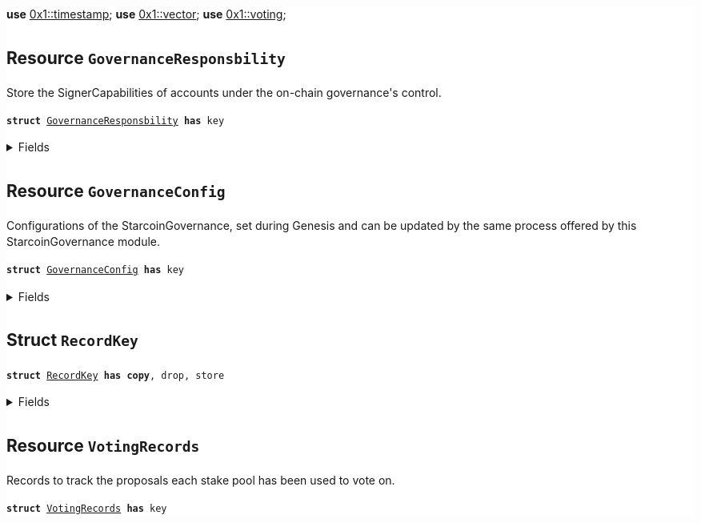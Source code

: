 <b>use</b> <a href="timestamp.md#0x1_timestamp">0x1::timestamp</a>;
<b>use</b> <a href="../../move-stdlib/doc/vector.md#0x1_vector">0x1::vector</a>;
<b>use</b> <a href="voting.md#0x1_voting">0x1::voting</a>;
</code></pre>



<a id="0x1_starcoin_governance_GovernanceResponsbility"></a>

## Resource `GovernanceResponsbility`

Store the SignerCapabilities of accounts under the on-chain governance's control.


<pre><code><b>struct</b> <a href="starcoin_governance.md#0x1_starcoin_governance_GovernanceResponsbility">GovernanceResponsbility</a> <b>has</b> key
</code></pre>



<details><summary>Fields</summary></details>

<a id="0x1_starcoin_governance_GovernanceConfig"></a>

## Resource `GovernanceConfig`

Configurations of the StarcoinGovernance, set during Genesis and can be updated by the same process offered
by this StarcoinGovernance module.


<pre><code><b>struct</b> <a href="starcoin_governance.md#0x1_starcoin_governance_GovernanceConfig">GovernanceConfig</a> <b>has</b> key
</code></pre>



<details><summary>Fields</summary></details>

<a id="0x1_starcoin_governance_RecordKey"></a>

## Struct `RecordKey`



<pre><code><b>struct</b> <a href="starcoin_governance.md#0x1_starcoin_governance_RecordKey">RecordKey</a> <b>has</b> <b>copy</b>, drop, store
</code></pre>



<details><summary>Fields</summary></details>

<a id="0x1_starcoin_governance_VotingRecords"></a>

## Resource `VotingRecords`

Records to track the proposals each stake pool has been used to vote on.


<pre><code><b>struct</b> <a href="starcoin_governance.md#0x1_starcoin_governance_VotingRecords">VotingRecords</a> <b>has</b> key
</code></pre>
